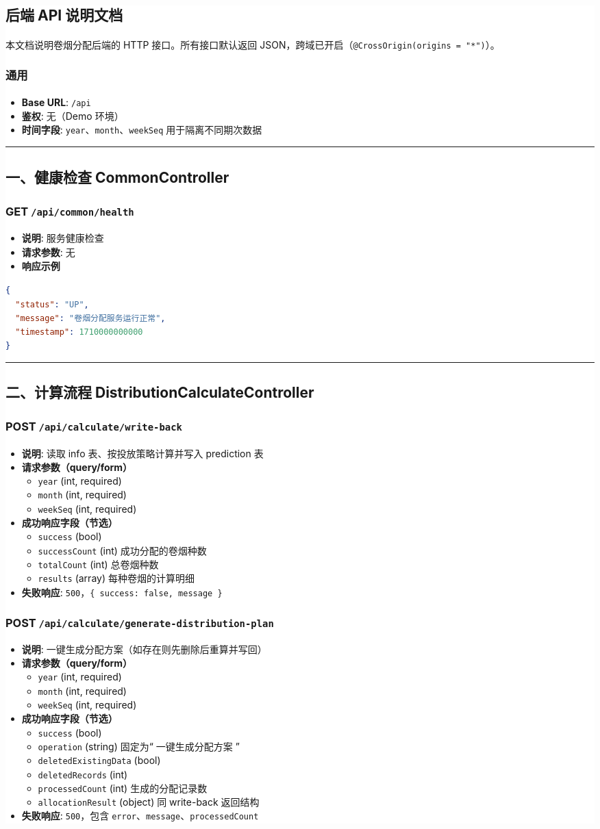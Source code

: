 ## 后端 API 说明文档

本文档说明卷烟分配后端的 HTTP 接口。所有接口默认返回 JSON，跨域已开启（`@CrossOrigin(origins = "*")`）。

### 通用
- **Base URL**: `/api`
- **鉴权**: 无（Demo 环境）
- **时间字段**: `year`、`month`、`weekSeq` 用于隔离不同期次数据

---

## 一、健康检查 CommonController

### GET `/api/common/health`
- **说明**: 服务健康检查
- **请求参数**: 无
- **响应示例**
```json
{
  "status": "UP",
  "message": "卷烟分配服务运行正常",
  "timestamp": 1710000000000
}
```

---

## 二、计算流程 DistributionCalculateController

### POST `/api/calculate/write-back`
- **说明**: 读取 info 表、按投放策略计算并写入 prediction 表
- **请求参数（query/form）**
  - `year` (int, required)
  - `month` (int, required)
  - `weekSeq` (int, required)
- **成功响应字段（节选）**
  - `success` (bool)
  - `successCount` (int) 成功分配的卷烟种数
  - `totalCount` (int) 总卷烟种数
  - `results` (array) 每种卷烟的计算明细
- **失败响应**: `500`，`{ success: false, message }`

### POST `/api/calculate/generate-distribution-plan`
- **说明**: 一键生成分配方案（如存在则先删除后重算并写回）
- **请求参数（query/form）**
  - `year` (int, required)
  - `month` (int, required)
  - `weekSeq` (int, required)
- **成功响应字段（节选）**
  - `success` (bool)
  - `operation` (string) 固定为“ 一键生成分配方案 ”
  - `deletedExistingData` (bool)
  - `deletedRecords` (int)
  - `processedCount` (int) 生成的分配记录数
  - `allocationResult` (object) 同 write-back 返回结构
- **失败响应**: `500`，包含 `error`、`message`、`processedCount`
